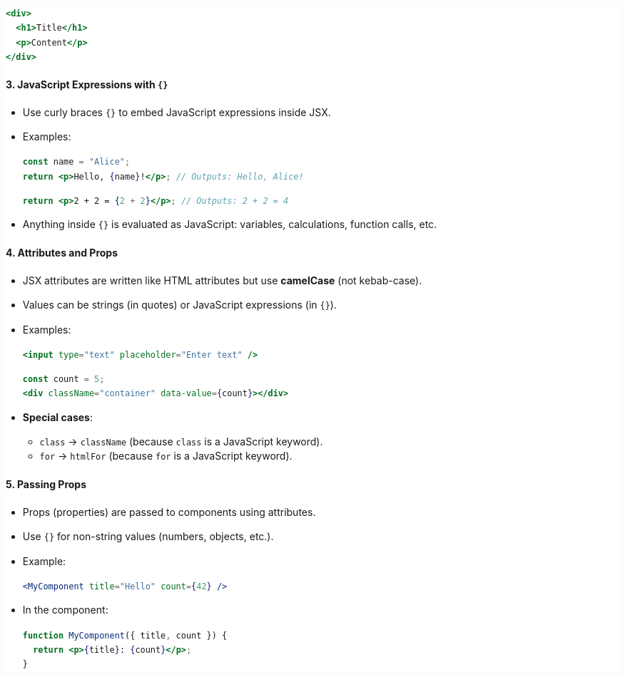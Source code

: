   ```jsx
  <div>
    <h1>Title</h1>
    <p>Content</p>
  </div>
  ```

#### 3. **JavaScript Expressions with** `{}`

- Use curly braces `{}` to embed JavaScript expressions inside JSX.

- Examples:
  
  ```jsx
  const name = "Alice";
  return <p>Hello, {name}!</p>; // Outputs: Hello, Alice!
  ```
  
  ```jsx
  return <p>2 + 2 = {2 + 2}</p>; // Outputs: 2 + 2 = 4
  ```

- Anything inside `{}` is evaluated as JavaScript: variables, calculations, function calls, etc.

#### 4. **Attributes and Props**

- JSX attributes are written like HTML attributes but use **camelCase** (not kebab-case).

- Values can be strings (in quotes) or JavaScript expressions (in `{}`).

- Examples:
  
  ```jsx
  <input type="text" placeholder="Enter text" />
  ```
  
  ```jsx
  const count = 5;
  <div className="container" data-value={count}></div>
  ```

- **Special cases**:
  
  - `class` → `className` (because `class` is a JavaScript keyword).
  - `for` → `htmlFor` (because `for` is a JavaScript keyword).

#### 5. **Passing Props**

- Props (properties) are passed to components using attributes.

- Use `{}` for non-string values (numbers, objects, etc.).

- Example:
  
  ```jsx
  <MyComponent title="Hello" count={42} />
  ```

- In the component:
  
  ```jsx
  function MyComponent({ title, count }) {
    return <p>{title}: {count}</p>;
  }
  ```
